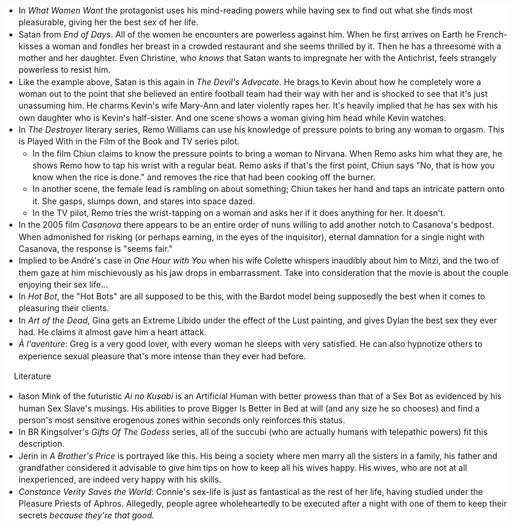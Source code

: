 -   In _What Women Want_ the protagonist uses his mind-reading powers while having sex to find out what she finds most pleasurable, giving her the best sex of her life.
-   Satan from _End of Days_. All of the women he encounters are powerless against him. When he first arrives on Earth he French-kisses a woman and fondles her breast in a crowded restaurant and she seems thrilled by it. Then he has a threesome with a mother and her daughter. Even Christine, who _knows_ that Satan wants to impregnate her with the Antichrist, feels strangely powerless to resist him.
-   Like the example above, Satan is this again in _The Devil's Advocate_. He brags to Kevin about how he completely wore a woman out to the point that she believed an entire football team had their way with her and is shocked to see that it's just unassuming him. He charms Kevin's wife Mary-Ann and later violently rapes her. It's heavily implied that he has sex with his own daughter who is Kevin's half-sister. And one scene shows a woman giving him head while Kevin watches.
-   In _The Destroyer_ literary series, Remo Williams can use his knowledge of pressure points to bring any woman to orgasm. This is Played With in the Film of the Book and TV series pilot.
    -   In the film Chiun claims to know the pressure points to bring a woman to Nirvana. When Remo asks him what they are, he shows Remo how to tap his wrist with a regular beat. Remo asks if that's the first point, Chiun says "No, that is how you know when the rice is done." and removes the rice that had been cooking off the burner.
    -   In another scene, the female lead is rambling on about something; Chiun takes her hand and taps an intricate pattern onto it. She gasps, slumps down, and stares into space dazed.
    -   In the TV pilot, Remo tries the wrist-tapping on a woman and asks her if it does anything for her. It doesn't.
-   In the 2005 film _Casanova_ there appears to be an entire order of nuns willing to add another notch to Casanova's bedpost. When admonished for risking (or perhaps earning, in the eyes of the inquisitor), eternal damnation for a single night with Casanova, the response is "seems fair."
-   Implied to be André's case in _One Hour with You_ when his wife Colette whispers inaudibly about him to Mitzi, and the two of them gaze at him mischievously as his jaw drops in embarrassment. Take into consideration that the movie is about the couple enjoying their sex life...
-   In _Hot Bot_, the "Hot Bots" are all supposed to be this, with the Bardot model being supposedly the best when it comes to pleasuring their clients.
-   In _Art of the Dead_, Gina gets an Extreme Libido under the effect of the Lust painting, and gives Dylan the best sex they ever had. He claims it almost gave him a heart attack.
-   _À l'aventure_: Greg is a very good lover, with every woman he sleeps with very satisfied. He can also hypnotize others to experience sexual pleasure that's more intense than they ever had before.

    Literature 

-   Iason Mink of the futuristic _Ai no Kusabi_ is an Artificial Human with better prowess than that of a Sex Bot as evidenced by his human Sex Slave's musings. His abilities to prove Bigger Is Better in Bed at will (and any size he so chooses) and find a person's most sensitive erogenous zones within seconds only reinforces this status.
-   In BR Kingsolver's _Gifts Of The Godess_ series, all of the succubi (who are actually humans with telepathic powers) fit this description.
-   Jerin in _A Brother's Price_ is portrayed like this. His being a society where men marry all the sisters in a family, his father and grandfather considered it advisable to give him tips on how to keep all his wives happy. His wives, who are not at all inexperienced, are indeed very happy with his skills.
-   _Constance Verity Saves the World_: Connie's sex-life is just as fantastical as the rest of her life, having studied under the Pleasure Priests of Aphros. Allegedly, people agree wholeheartedly to be executed after a night with one of them to keep their secrets _because they're that good._
    